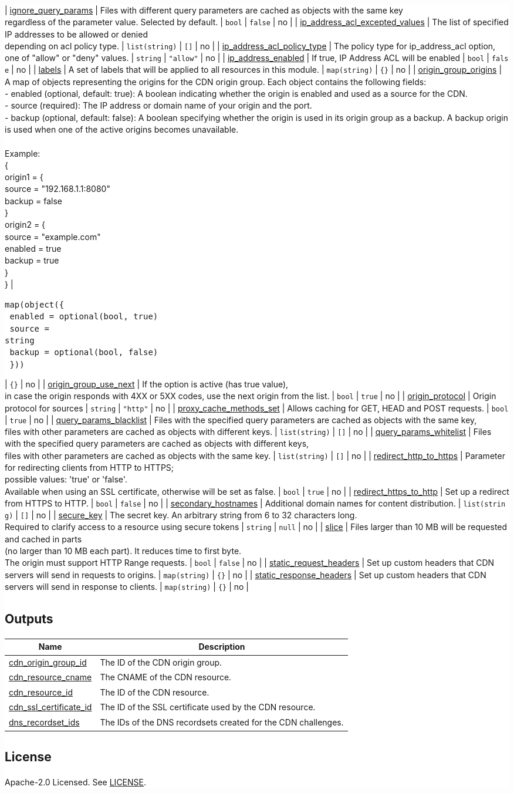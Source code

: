 | <a name="input_ignore_query_params"></a> [ignore\_query\_params](#input\_ignore\_query\_params) | Files with different query parameters are cached as objects with the same key<br>    regardless of the parameter value. Selected by default. | `bool` | `false` | no |
| <a name="input_ip_address_acl_excepted_values"></a> [ip\_address\_acl\_excepted\_values](#input\_ip\_address\_acl\_excepted\_values) | The list of specified IP addresses to be allowed or denied<br>    depending on acl policy type. | `list(string)` | `[]` | no |
| <a name="input_ip_address_acl_policy_type"></a> [ip\_address\_acl\_policy\_type](#input\_ip\_address\_acl\_policy\_type) | The policy type for ip\_address\_acl option,<br>    one of "allow" or "deny" values. | `string` | `"allow"` | no |
| <a name="input_ip_address_enabled"></a> [ip\_address\_enabled](#input\_ip\_address\_enabled) | If true, IP Address ACL will be enabled | `bool` | `false` | no |
| <a name="input_labels"></a> [labels](#input\_labels) | A set of labels that will be applied to all resources in this module. | `map(string)` | `{}` | no |
| <a name="input_origin_group_origins"></a> [origin\_group\_origins](#input\_origin\_group\_origins) | A map of objects representing the origins for the CDN origin group. Each object contains the following fields:<br>    - enabled (optional, default: true): A boolean indicating whether the origin is enabled and used as a source for the CDN.<br>    - source (required): The IP address or domain name of your origin and the port.<br>    - backup (optional, default: false): A boolean specifying whether the origin is used in its origin group as a backup. A backup origin is used when one of the active origins becomes unavailable.<br><br>    Example:<br>    {<br>      origin1 = {<br>        source = "192.168.1.1:8080"<br>        backup = false<br>      }<br>      origin2 = {<br>        source  = "example.com"<br>        enabled = true<br>        backup  = true<br>      }<br>    } | <pre>map(object({<br>    enabled = optional(bool, true)<br>    source  = string<br>    backup  = optional(bool, false)<br>  }))</pre> | `{}` | no |
| <a name="input_origin_group_use_next"></a> [origin\_group\_use\_next](#input\_origin\_group\_use\_next) | If the option is active (has true value),<br>    in case the origin responds with 4XX or 5XX codes, use the next origin from the list. | `bool` | `true` | no |
| <a name="input_origin_protocol"></a> [origin\_protocol](#input\_origin\_protocol) | Origin protocol for sources | `string` | `"http"` | no |
| <a name="input_proxy_cache_methods_set"></a> [proxy\_cache\_methods\_set](#input\_proxy\_cache\_methods\_set) | Allows caching for GET, HEAD and POST requests. | `bool` | `true` | no |
| <a name="input_query_params_blacklist"></a> [query\_params\_blacklist](#input\_query\_params\_blacklist) | Files with the specified query parameters are cached as objects with the same key,<br>    files with other parameters are cached as objects with different keys. | `list(string)` | `[]` | no |
| <a name="input_query_params_whitelist"></a> [query\_params\_whitelist](#input\_query\_params\_whitelist) | Files with the specified query parameters are cached as objects with different keys,<br>    files with other parameters are cached as objects with the same key. | `list(string)` | `[]` | no |
| <a name="input_redirect_http_to_https"></a> [redirect\_http\_to\_https](#input\_redirect\_http\_to\_https) | Parameter for redirecting clients from HTTP to HTTPS;<br>    possible values: 'true' or 'false'.<br>    Available when using an SSL certificate, otherwise will be set as false. | `bool` | `true` | no |
| <a name="input_redirect_https_to_http"></a> [redirect\_https\_to\_http](#input\_redirect\_https\_to\_http) | Set up a redirect from HTTPS to HTTP. | `bool` | `false` | no |
| <a name="input_secondary_hostnames"></a> [secondary\_hostnames](#input\_secondary\_hostnames) | Additional domain names for content distribution. | `list(string)` | `[]` | no |
| <a name="input_secure_key"></a> [secure\_key](#input\_secure\_key) | The secret key. An arbitrary string from 6 to 32 characters long.<br>    Required to clarify access to a resource using secure tokens | `string` | `null` | no |
| <a name="input_slice"></a> [slice](#input\_slice) | Files larger than 10 MB will be requested and cached in parts<br>    (no larger than 10 MB each part). It reduces time to first byte.<br>    The origin must support HTTP Range requests. | `bool` | `false` | no |
| <a name="input_static_request_headers"></a> [static\_request\_headers](#input\_static\_request\_headers) | Set up custom headers that CDN servers will send in requests to origins. | `map(string)` | `{}` | no |
| <a name="input_static_response_headers"></a> [static\_response\_headers](#input\_static\_response\_headers) | Set up custom headers that CDN servers will send in response to clients. | `map(string)` | `{}` | no |

## Outputs

| Name | Description |
|------|-------------|
| <a name="output_cdn_origin_group_id"></a> [cdn\_origin\_group\_id](#output\_cdn\_origin\_group\_id) | The ID of the CDN origin group. |
| <a name="output_cdn_resource_cname"></a> [cdn\_resource\_cname](#output\_cdn\_resource\_cname) | The CNAME of the CDN resource. |
| <a name="output_cdn_resource_id"></a> [cdn\_resource\_id](#output\_cdn\_resource\_id) | The ID of the CDN resource. |
| <a name="output_cdn_ssl_certificate_id"></a> [cdn\_ssl\_certificate\_id](#output\_cdn\_ssl\_certificate\_id) | The ID of the SSL certificate used by the CDN resource. |
| <a name="output_dns_recordset_ids"></a> [dns\_recordset\_ids](#output\_dns\_recordset\_ids) | The IDs of the DNS recordsets created for the CDN challenges. |


## License

Apache-2.0 Licensed.
See [LICENSE](https://github.com/terraform-yacloud-modules/terraform-yandex-cdn/blob/main/LICENSE).
